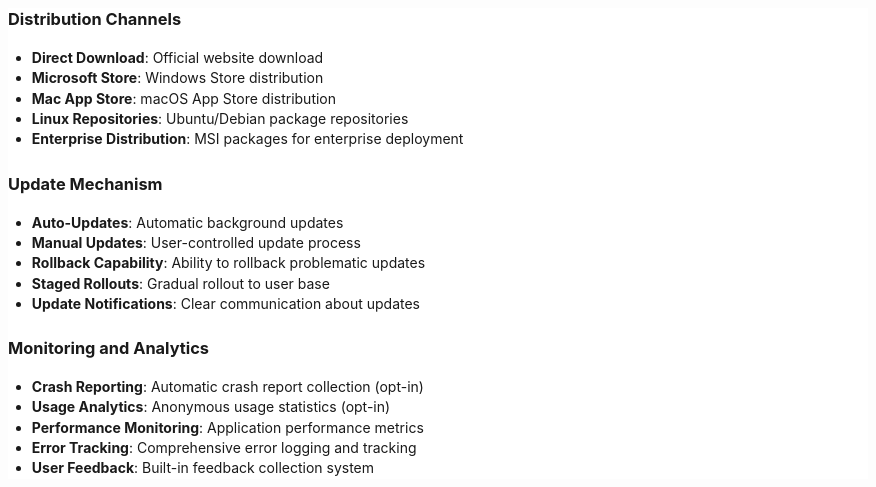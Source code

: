 ### Distribution Channels
- **Direct Download**: Official website download
- **Microsoft Store**: Windows Store distribution
- **Mac App Store**: macOS App Store distribution
- **Linux Repositories**: Ubuntu/Debian package repositories
- **Enterprise Distribution**: MSI packages for enterprise deployment

### Update Mechanism
- **Auto-Updates**: Automatic background updates
- **Manual Updates**: User-controlled update process
- **Rollback Capability**: Ability to rollback problematic updates
- **Staged Rollouts**: Gradual rollout to user base
- **Update Notifications**: Clear communication about updates

### Monitoring and Analytics
- **Crash Reporting**: Automatic crash report collection (opt-in)
- **Usage Analytics**: Anonymous usage statistics (opt-in)
- **Performance Monitoring**: Application performance metrics
- **Error Tracking**: Comprehensive error logging and tracking
- **User Feedback**: Built-in feedback collection system
